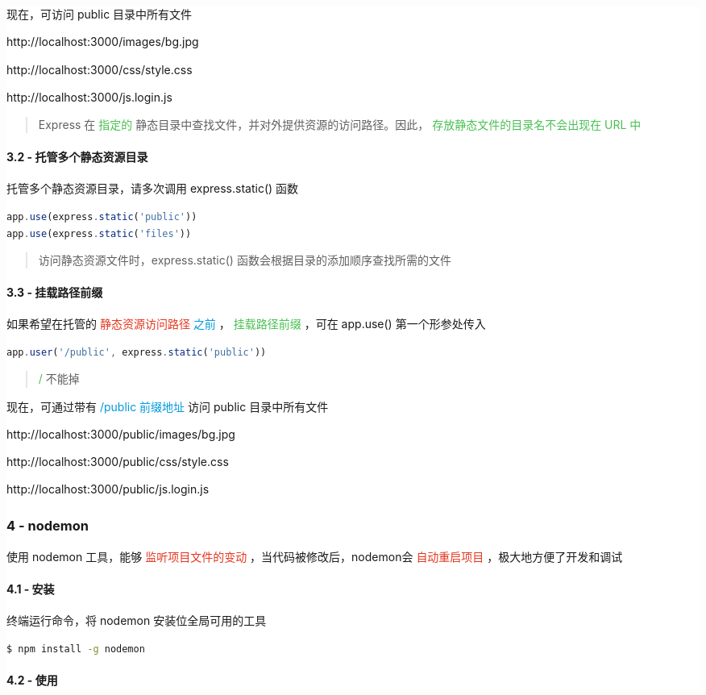 现在，可访问 public 目录中所有文件

http://localhost:3000/images/bg.jpg

http://localhost:3000/css/style.css

http://localhost:3000/js.login.js

> Express 在 <span style="color: #49bf51">指定的</span> 静态目录中查找文件，并对外提供资源的访问路径。因此， <span style="color: #49bf51">存放静态文件的目录名不会出现在 URL 中</span> 



#### 3.2 - 托管多个静态资源目录

托管多个静态资源目录，请多次调用 express.static() 函数

```js
app.use(express.static('public'))
app.use(express.static('files'))
```

> 访问静态资源文件时，express.static() 函数会根据目录的添加顺序查找所需的文件



#### 3.3 - 挂载路径前缀

如果希望在托管的 <span style="color: #e3371e">静态资源访问路径</span>  <span style="color: #0099dd">之前</span> ， <span style="color: #49bf51">挂载路径前缀</span> ，可在 app.use() 第一个形参处传入

```js
app.user('/public', express.static('public'))
```

>  <span style="color: #49bf51">/</span> 不能掉

现在，可通过带有 <span style="color: #0099dd">/public 前缀地址</span> 访问 public 目录中所有文件

http://localhost:3000/public/images/bg.jpg

http://localhost:3000/public/css/style.css

http://localhost:3000/public/js.login.js



### 4 - nodemon

使用 nodemon 工具，能够 <span style="color: #e3371e">监听项目文件的变动</span> ，当代码被修改后，nodemon会 <span style="color: #e3371e">自动重启项目</span> ，极大地方便了开发和调试

#### 4.1 - 安装

终端运行命令，将 nodemon 安装位全局可用的工具

```bash
$ npm install -g nodemon
```



#### 4.2 - 使用
